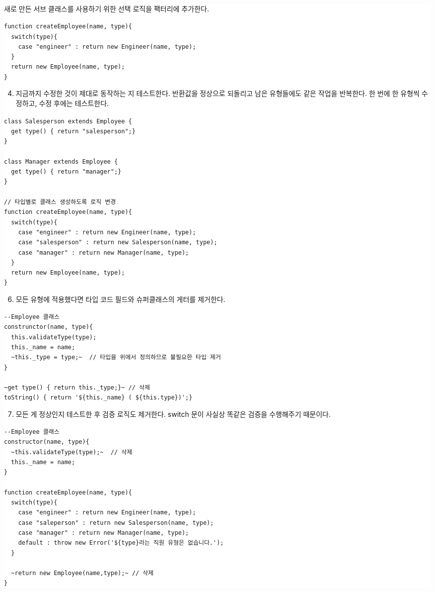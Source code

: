 새로 만든 서브 클래스를 사용하기 위한 선택 로직을 팩터리에 추가한다.


```
function createEmployee(name, type){
  switch(type){
    case "engineer" : return new Engineer(name, type);
  }
  return new Employee(name, type);
}
```

4. 지금까지 수정한 것이 제대로 동작하는 지 테스트한다. 반환값을 정상으로 되돌리고 남은 유형들에도 같은 작업을 반복한다.
한 번에 한 유형씩 수정하고, 수정 후에는 테스트한다.

```
class Salesperson extends Employee {  
  get type() { return "salesperson";}
}

class Manager extends Employee {  
  get type() { return "manager";}
}

// 타입별로 클래스 생성하도록 로직 변경
function createEmployee(name, type){
  switch(type){
    case "engineer" : return new Engineer(name, type);
    case "salesperson" : return new Salesperson(name, type);
    case "manager" : return new Manager(name, type);
  }
  return new Employee(name, type);
}
```

6. 모든 유형에 적용했다면 타입 코드 필드와 슈퍼클래스의 게터를 제거한다.

```
--Employee 클래스
construnctor(name, type){
  this.validateType(type);
  this._name = name;
  ~this._type = type;~  // 타입을 위에서 정의하므로 불필요한 타입 제거
}

~get type() { return this._type;}~ // 삭제
toString() { return '${this._name} ( ${this.type})';}

```

7. 모든 게 정상인지 테스트한 후 검증 로직도 제거한다. switch 문이 사실상 똑같은 검증을 수행해주기 때문이다.

```
--Employee 클래스
constructor(name, type){
  ~this.validateType(type);~  // 삭제
  this._name = name;
}

function createEmployee(name, type){
  switch(type){
    case "engineer" : return new Engineer(name, type);
    case "saleperson" : return new Salesperson(name, type);
    case "manager" : return new Manager(name, type);
    default : throw new Error('${type}라는 직원 유형은 없습니다.');
  }
  
  ~return new Employee(name,type);~ // 삭제
}
```